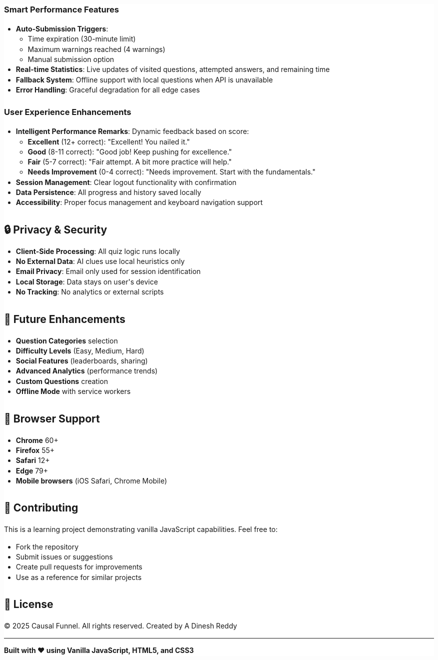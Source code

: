 ### **Smart Performance Features**
- **Auto-Submission Triggers**:
  - Time expiration (30-minute limit)
  - Maximum warnings reached (4 warnings)
  - Manual submission option
- **Real-time Statistics**: Live updates of visited questions, attempted answers, and remaining time
- **Fallback System**: Offline support with local questions when API is unavailable
- **Error Handling**: Graceful degradation for all edge cases

### **User Experience Enhancements**
- **Intelligent Performance Remarks**: Dynamic feedback based on score:
  - **Excellent** (12+ correct): "Excellent! You nailed it."
  - **Good** (8-11 correct): "Good job! Keep pushing for excellence."
  - **Fair** (5-7 correct): "Fair attempt. A bit more practice will help."
  - **Needs Improvement** (0-4 correct): "Needs improvement. Start with the fundamentals."
- **Session Management**: Clear logout functionality with confirmation
- **Data Persistence**: All progress and history saved locally
- **Accessibility**: Proper focus management and keyboard navigation support

## 🔒 Privacy & Security

- **Client-Side Processing**: All quiz logic runs locally
- **No External Data**: AI clues use local heuristics only
- **Email Privacy**: Email only used for session identification
- **Local Storage**: Data stays on user's device
- **No Tracking**: No analytics or external scripts

## 🚀 Future Enhancements

- **Question Categories** selection
- **Difficulty Levels** (Easy, Medium, Hard)
- **Social Features** (leaderboards, sharing)
- **Advanced Analytics** (performance trends)
- **Custom Questions** creation
- **Offline Mode** with service workers

## 📱 Browser Support

- **Chrome** 60+
- **Firefox** 55+
- **Safari** 12+
- **Edge** 79+
- **Mobile browsers** (iOS Safari, Chrome Mobile)

## 🤝 Contributing

This is a learning project demonstrating vanilla JavaScript capabilities. Feel free to:
- Fork the repository
- Submit issues or suggestions
- Create pull requests for improvements
- Use as a reference for similar projects

## 📄 License

© 2025 Causal Funnel. All rights reserved.
Created by A Dinesh Reddy

---

**Built with ❤️ using Vanilla JavaScript, HTML5, and CSS3**
